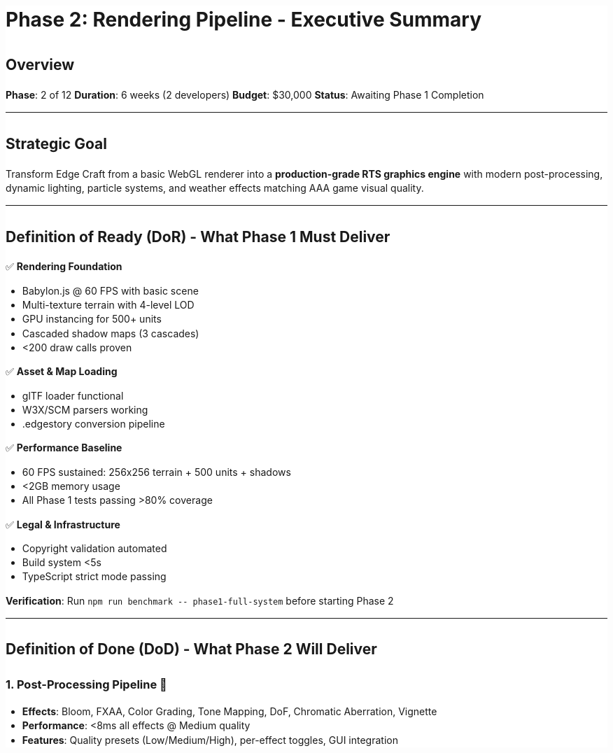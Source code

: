 # Phase 2: Rendering Pipeline - Executive Summary

## Overview

**Phase**: 2 of 12
**Duration**: 6 weeks (2 developers)
**Budget**: $30,000
**Status**: Awaiting Phase 1 Completion

---

## Strategic Goal

Transform Edge Craft from a basic WebGL renderer into a **production-grade RTS graphics engine** with modern post-processing, dynamic lighting, particle systems, and weather effects matching AAA game visual quality.

---

## Definition of Ready (DoR) - What Phase 1 Must Deliver

✅ **Rendering Foundation**
- Babylon.js @ 60 FPS with basic scene
- Multi-texture terrain with 4-level LOD
- GPU instancing for 500+ units
- Cascaded shadow maps (3 cascades)
- <200 draw calls proven

✅ **Asset & Map Loading**
- glTF loader functional
- W3X/SCM parsers working
- .edgestory conversion pipeline

✅ **Performance Baseline**
- 60 FPS sustained: 256x256 terrain + 500 units + shadows
- <2GB memory usage
- All Phase 1 tests passing >80% coverage

✅ **Legal & Infrastructure**
- Copyright validation automated
- Build system <5s
- TypeScript strict mode passing

**Verification**: Run `npm run benchmark -- phase1-full-system` before starting Phase 2

---

## Definition of Done (DoD) - What Phase 2 Will Deliver

### 1. Post-Processing Pipeline 🎨
- **Effects**: Bloom, FXAA, Color Grading, Tone Mapping, DoF, Chromatic Aberration, Vignette
- **Performance**: <8ms all effects @ Medium quality
- **Features**: Quality presets (Low/Medium/High), per-effect toggles, GUI integration
